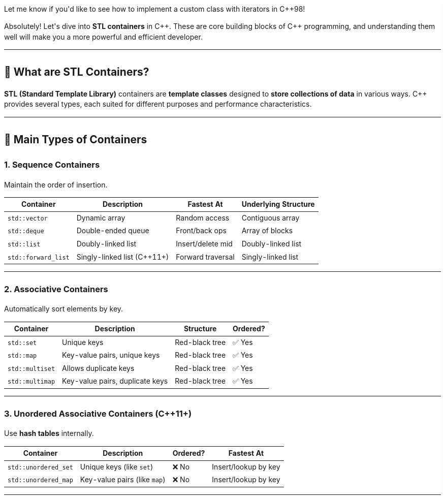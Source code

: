 
Let me know if you'd like to see how to implement a custom class with iterators in C++98!

Absolutely! Let's dive into **STL containers** in C++. These are core building blocks of C++ programming, and understanding them well will make you a more powerful and efficient developer.

---

## 🚀 What are STL Containers?

**STL (Standard Template Library)** containers are **template classes** designed to **store collections of data** in various ways. C++ provides several types, each suited for different purposes and performance characteristics.

---

## 🧱 Main Types of Containers

### 1. **Sequence Containers**

Maintain the order of insertion.

| Container | Description | Fastest At | Underlying Structure |
| --- | --- | --- | --- |
| `std::vector` | Dynamic array | Random access | Contiguous array |
| `std::deque` | Double-ended queue | Front/back ops | Array of blocks |
| `std::list` | Doubly-linked list | Insert/delete mid | Doubly-linked list |
| `std::forward_list` | Singly-linked list (C++11+) | Forward traversal | Singly-linked list |

---

### 2. **Associative Containers**

Automatically sort elements by key.

| Container | Description | Structure | Ordered? |
| --- | --- | --- | --- |
| `std::set` | Unique keys | Red-black tree | ✅ Yes |
| `std::map` | Key-value pairs, unique keys | Red-black tree | ✅ Yes |
| `std::multiset` | Allows duplicate keys | Red-black tree | ✅ Yes |
| `std::multimap` | Key-value pairs, duplicate keys | Red-black tree | ✅ Yes |

---

### 3. **Unordered Associative Containers** (C++11+)

Use **hash tables** internally.

| Container | Description | Ordered? | Fastest At |
| --- | --- | --- | --- |
| `std::unordered_set` | Unique keys (like `set`) | ❌ No | Insert/lookup by key |
| `std::unordered_map` | Key-value pairs (like `map`) | ❌ No | Insert/lookup by key |

---